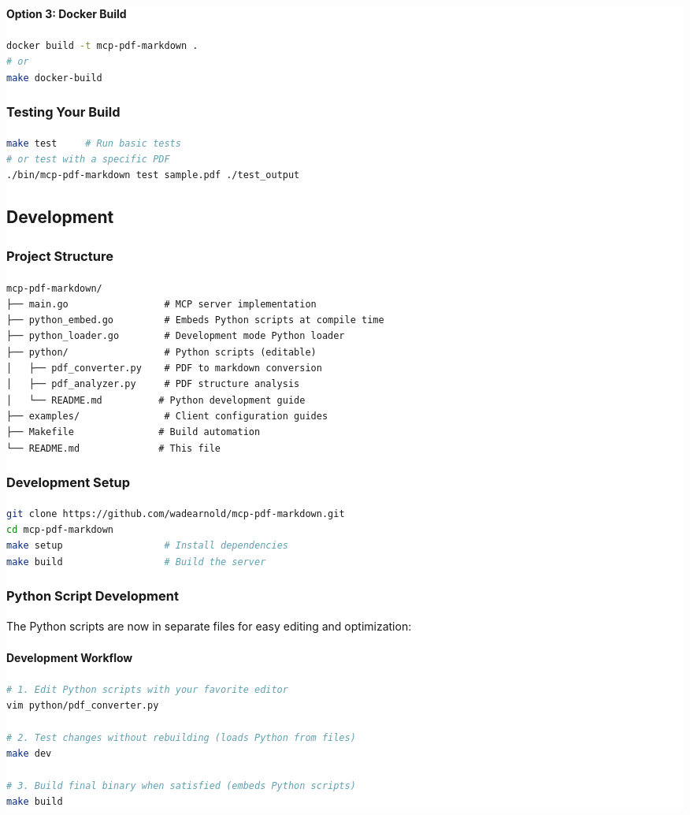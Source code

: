 #### Option 3: Docker Build
```bash
docker build -t mcp-pdf-markdown .
# or
make docker-build
```

### Testing Your Build
```bash
make test     # Run basic tests
# or test with a specific PDF
./bin/mcp-pdf-markdown test sample.pdf ./test_output
```

## Development

### Project Structure
```
mcp-pdf-markdown/
├── main.go                 # MCP server implementation
├── python_embed.go         # Embeds Python scripts at compile time
├── python_loader.go        # Development mode Python loader
├── python/                 # Python scripts (editable)
│   ├── pdf_converter.py    # PDF to markdown conversion
│   ├── pdf_analyzer.py     # PDF structure analysis
│   └── README.md          # Python development guide
├── examples/               # Client configuration guides
├── Makefile               # Build automation
└── README.md              # This file
```

### Development Setup
```bash
git clone https://github.com/wadearnold/mcp-pdf-markdown.git
cd mcp-pdf-markdown
make setup                  # Install dependencies
make build                  # Build the server
```

### Python Script Development

The Python scripts are now in separate files for easy editing and optimization:

#### Development Workflow
```bash
# 1. Edit Python scripts with your favorite editor
vim python/pdf_converter.py

# 2. Test changes without rebuilding (loads Python from files)
make dev

# 3. Build final binary when satisfied (embeds Python scripts)
make build
```
